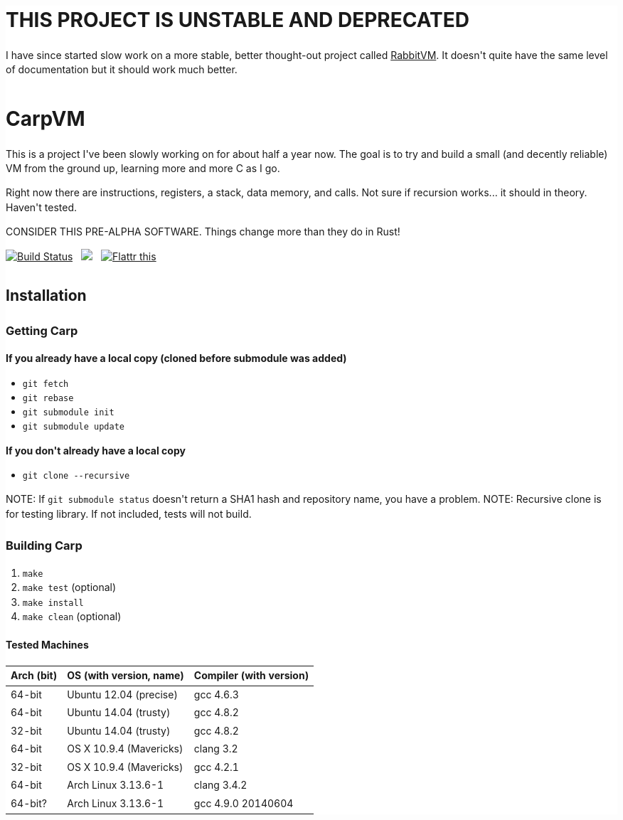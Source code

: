 # THIS PROJECT IS UNSTABLE AND DEPRECATED

I have since started slow work on a more stable, better thought-out project
called [RabbitVM](https://github.com/rabbitvm/rabbit). It doesn't quite have the
same level of documentation but it should work much better.

# CarpVM
This is a project I've been slowly working on for about half a year now. The goal is to try and build a small (and decently reliable) VM from the ground up, learning more and more C as I go.

Right now there are instructions, registers, a stack, data memory, and calls. Not sure if recursion works... it should in theory. Haven't tested.

CONSIDER THIS PRE-ALPHA SOFTWARE. Things change more than they do in Rust!

[![Build Status](https://travis-ci.org/tekknolagi/carp.svg?branch=master)](https://travis-ci.org/tekknolagi/carp) &nbsp;
![](https://ga-beacon.appspot.com/UA-47678422-4/tekknolagi/carp) &nbsp;
[![Flattr this](http://api.flattr.com/button/flattr-badge-large.png)](http://flattr.com/thing/3268893/tekknolagicarp-on-GitHub)

## Installation

### Getting Carp

**If you already have a local copy (cloned before submodule was added)**

* `git fetch`
* `git rebase`
* `git submodule init`
* `git submodule update`

**If you don't already have a local copy**

* `git clone --recursive`

NOTE: If `git submodule status` doesn't return a SHA1 hash and repository name, you have a problem.
NOTE: Recursive clone is for testing library. If not included, tests will not build.

### Building Carp

1. `make`
2. `make test` (optional)
3. `make install`
4. `make clean` (optional)

#### Tested Machines

Arch (bit) | OS (with version, name) | Compiler (with version)
---------- | ----------------------- | -----------------------
64-bit     | Ubuntu 12.04 (precise)  | gcc 4.6.3
64-bit     | Ubuntu 14.04 (trusty)   | gcc 4.8.2
32-bit     | Ubuntu 14.04 (trusty)   | gcc 4.8.2
64-bit     | OS X 10.9.4 (Mavericks) | clang 3.2
32-bit     | OS X 10.9.4 (Mavericks) | gcc 4.2.1
64-bit     | Arch Linux 3.13.6-1     | clang 3.4.2
64-bit?    | Arch Linux 3.13.6-1     | gcc 4.9.0 20140604
